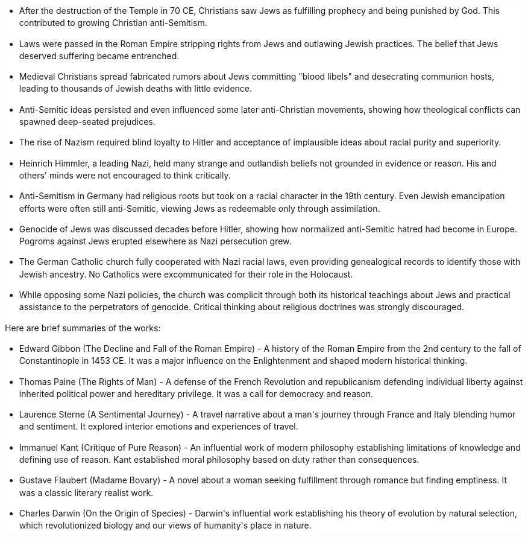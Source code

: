 - After the destruction of the Temple in 70 CE, Christians saw Jews as fulfilling prophecy and being punished by God. This contributed to growing Christian anti-Semitism. 

- Laws were passed in the Roman Empire stripping rights from Jews and outlawing Jewish practices. The belief that Jews deserved suffering became entrenched. 

- Medieval Christians spread fabricated rumors about Jews committing "blood libels" and desecrating communion hosts, leading to thousands of Jewish deaths with little evidence. 

- Anti-Semitic ideas persisted and even influenced some later anti-Christian movements, showing how theological conflicts can spawned deep-seated prejudices.

 

- The rise of Nazism required blind loyalty to Hitler and acceptance of implausible ideas about racial purity and superiority. 

- Heinrich Himmler, a leading Nazi, held many strange and outlandish beliefs not grounded in evidence or reason. His and others' minds were not encouraged to think critically. 

- Anti-Semitism in Germany had religious roots but took on a racial character in the 19th century. Even Jewish emancipation efforts were often still anti-Semitic, viewing Jews as redeemable only through assimilation. 

- Genocide of Jews was discussed decades before Hitler, showing how normalized anti-Semitic hatred had become in Europe. Pogroms against Jews erupted elsewhere as Nazi persecution grew. 

- The German Catholic church fully cooperated with Nazi racial laws, even providing genealogical records to identify those with Jewish ancestry. No Catholics were excommunicated for their role in the Holocaust. 

- While opposing some Nazi policies, the church was complicit through both its historical teachings about Jews and practical assistance to the perpetrators of genocide. Critical thinking about religious doctrines was strongly discouraged.

 Here are brief summaries of the works:

- Edward Gibbon (The Decline and Fall of the Roman Empire) - A history of the Roman Empire from the 2nd century to the fall of Constantinople in 1453 CE. It was a major influence on the Enlightenment and shaped modern historical thinking. 

- Thomas Paine (The Rights of Man) - A defense of the French Revolution and republicanism defending individual liberty against inherited political power and hereditary privilege. It was a call for democracy and reason.

- Laurence Sterne (A Sentimental Journey) - A travel narrative about a man's journey through France and Italy blending humor and sentiment. It explored interior emotions and experiences of travel.

- Immanuel Kant (Critique of Pure Reason) - An influential work of modern philosophy establishing limitations of knowledge and defining use of reason. Kant established moral philosophy based on duty rather than consequences. 

- Gustave Flaubert (Madame Bovary) - A novel about a woman seeking fulfillment through romance but finding emptiness. It was a classic literary realist work.

- Charles Darwin (On the Origin of Species) - Darwin's influential work establishing his theory of evolution by natural selection, which revolutionized biology and our views of humanity's place in nature.

 